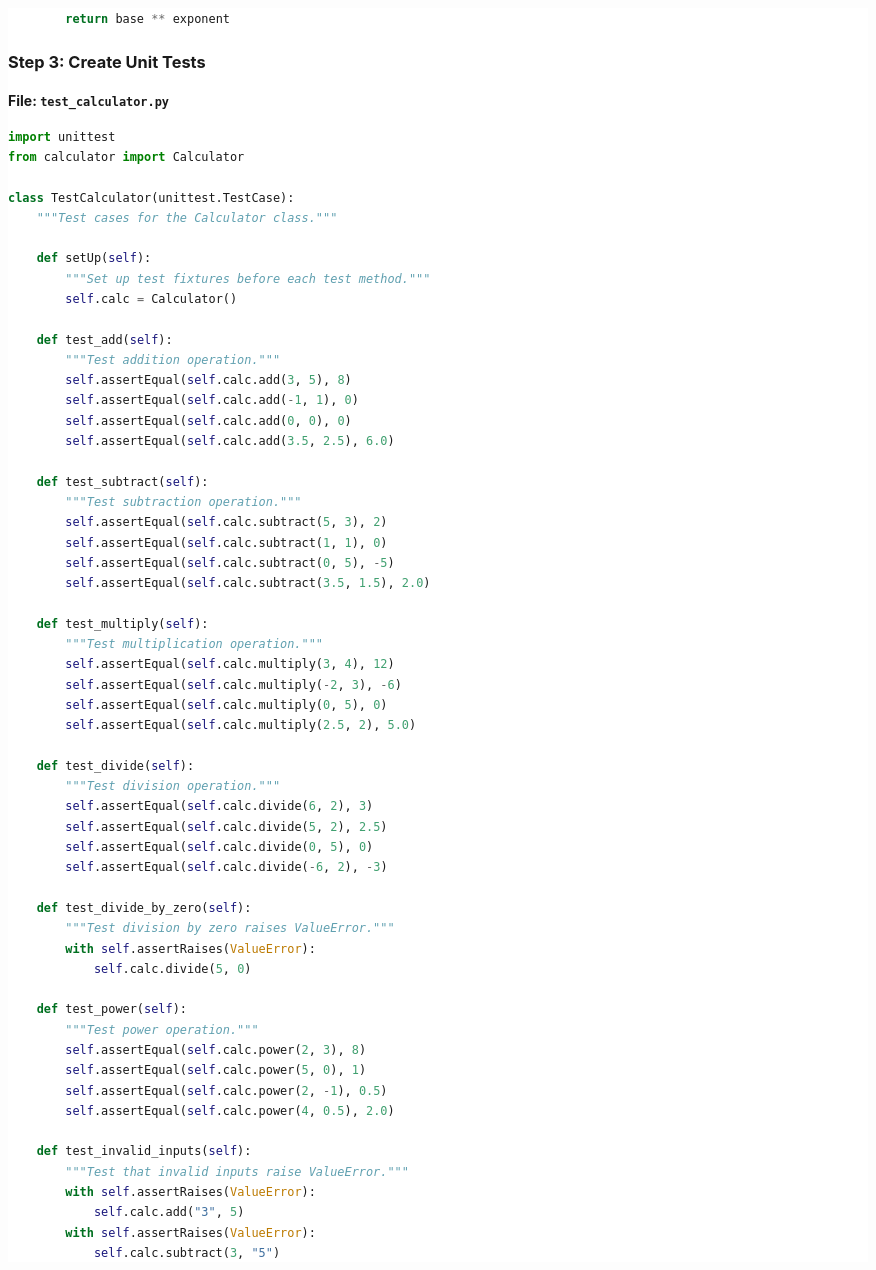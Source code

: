 ```python
        return base ** exponent
```

### Step 3: Create Unit Tests

**File: `test_calculator.py`**
```python
import unittest
from calculator import Calculator

class TestCalculator(unittest.TestCase):
    """Test cases for the Calculator class."""
    
    def setUp(self):
        """Set up test fixtures before each test method."""
        self.calc = Calculator()
    
    def test_add(self):
        """Test addition operation."""
        self.assertEqual(self.calc.add(3, 5), 8)
        self.assertEqual(self.calc.add(-1, 1), 0)
        self.assertEqual(self.calc.add(0, 0), 0)
        self.assertEqual(self.calc.add(3.5, 2.5), 6.0)
    
    def test_subtract(self):
        """Test subtraction operation."""
        self.assertEqual(self.calc.subtract(5, 3), 2)
        self.assertEqual(self.calc.subtract(1, 1), 0)
        self.assertEqual(self.calc.subtract(0, 5), -5)
        self.assertEqual(self.calc.subtract(3.5, 1.5), 2.0)
    
    def test_multiply(self):
        """Test multiplication operation."""
        self.assertEqual(self.calc.multiply(3, 4), 12)
        self.assertEqual(self.calc.multiply(-2, 3), -6)
        self.assertEqual(self.calc.multiply(0, 5), 0)
        self.assertEqual(self.calc.multiply(2.5, 2), 5.0)
    
    def test_divide(self):
        """Test division operation."""
        self.assertEqual(self.calc.divide(6, 2), 3)
        self.assertEqual(self.calc.divide(5, 2), 2.5)
        self.assertEqual(self.calc.divide(0, 5), 0)
        self.assertEqual(self.calc.divide(-6, 2), -3)
    
    def test_divide_by_zero(self):
        """Test division by zero raises ValueError."""
        with self.assertRaises(ValueError):
            self.calc.divide(5, 0)
    
    def test_power(self):
        """Test power operation."""
        self.assertEqual(self.calc.power(2, 3), 8)
        self.assertEqual(self.calc.power(5, 0), 1)
        self.assertEqual(self.calc.power(2, -1), 0.5)
        self.assertEqual(self.calc.power(4, 0.5), 2.0)
    
    def test_invalid_inputs(self):
        """Test that invalid inputs raise ValueError."""
        with self.assertRaises(ValueError):
            self.calc.add("3", 5)
        with self.assertRaises(ValueError):
            self.calc.subtract(3, "5")
```